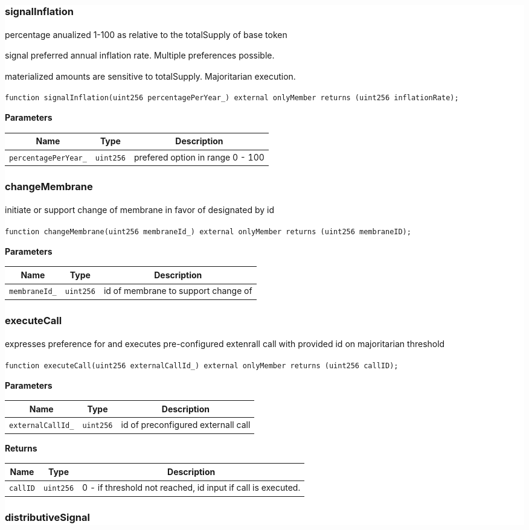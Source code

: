 ### signalInflation

percentage anualized 1-100 as relative to the totalSupply of base token

signal preferred annual inflation rate. Multiple preferences possible.

materialized amounts are sensitive to totalSupply. Majoritarian execution.


```solidity
function signalInflation(uint256 percentagePerYear_) external onlyMember returns (uint256 inflationRate);
```
**Parameters**

|Name|Type|Description|
|----|----|-----------|
|`percentagePerYear_`|`uint256`|prefered option in range 0 - 100|


### changeMembrane

initiate or support change of membrane in favor of designated by id


```solidity
function changeMembrane(uint256 membraneId_) external onlyMember returns (uint256 membraneID);
```
**Parameters**

|Name|Type|Description|
|----|----|-----------|
|`membraneId_`|`uint256`|id of membrane to support change of|


### executeCall

expresses preference for and executes pre-configured extenrall call with provided id on majoritarian threshold


```solidity
function executeCall(uint256 externalCallId_) external onlyMember returns (uint256 callID);
```
**Parameters**

|Name|Type|Description|
|----|----|-----------|
|`externalCallId_`|`uint256`|id of preconfigured externall call|

**Returns**

|Name|Type|Description|
|----|----|-----------|
|`callID`|`uint256`|0 - if threshold not reached, id input if call is executed.|


### distributiveSignal
